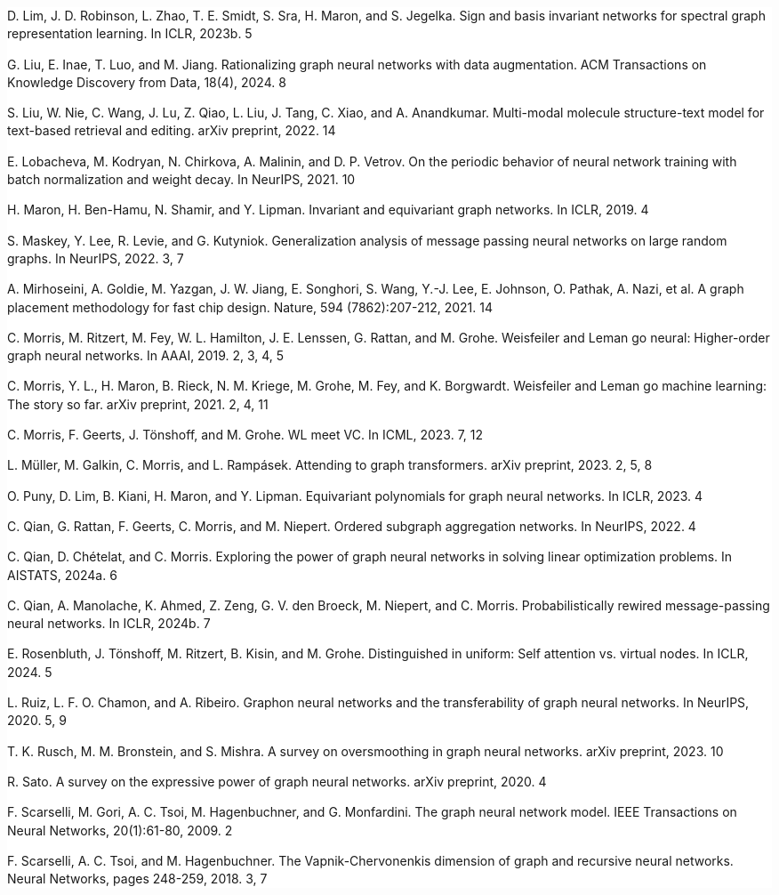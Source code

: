 D. Lim, J. D. Robinson, L. Zhao, T. E. Smidt, S. Sra, H. Maron, and S. Jegelka. Sign and basis invariant networks for spectral graph representation learning. In ICLR, 2023b. 5

G. Liu, E. Inae, T. Luo, and M. Jiang. Rationalizing graph neural networks with data augmentation. ACM Transactions on Knowledge Discovery from Data, 18(4), 2024. 8

S. Liu, W. Nie, C. Wang, J. Lu, Z. Qiao, L. Liu, J. Tang, C. Xiao, and A. Anandkumar. Multi-modal molecule structure-text model for text-based retrieval and editing. arXiv preprint, 2022. 14

E. Lobacheva, M. Kodryan, N. Chirkova, A. Malinin, and D. P. Vetrov. On the periodic behavior of neural network training with batch normalization and weight decay. In NeurIPS, 2021. 10

H. Maron, H. Ben-Hamu, N. Shamir, and Y. Lipman. Invariant and equivariant graph networks. In ICLR, 2019. 4

S. Maskey, Y. Lee, R. Levie, and G. Kutyniok. Generalization analysis of message passing neural networks on large random graphs. In NeurIPS, 2022. 3, 7

A. Mirhoseini, A. Goldie, M. Yazgan, J. W. Jiang, E. Songhori, S. Wang, Y.-J. Lee, E. Johnson, O. Pathak, A. Nazi, et al. A graph placement methodology for fast chip design. Nature, 594 (7862):207-212, 2021. 14

C. Morris, M. Ritzert, M. Fey, W. L. Hamilton, J. E. Lenssen, G. Rattan, and M. Grohe. Weisfeiler and Leman go neural: Higher-order graph neural networks. In AAAI, 2019. 2, 3, 4, 5

C. Morris, Y. L., H. Maron, B. Rieck, N. M. Kriege, M. Grohe, M. Fey, and K. Borgwardt. Weisfeiler and Leman go machine learning: The story so far. arXiv preprint, 2021. 2, 4, 11

C. Morris, F. Geerts, J. Tönshoff, and M. Grohe. WL meet VC. In ICML, 2023. 7, 12

L. Müller, M. Galkin, C. Morris, and L. Rampásek. Attending to graph transformers. arXiv preprint, 2023. 2, 5, 8

O. Puny, D. Lim, B. Kiani, H. Maron, and Y. Lipman. Equivariant polynomials for graph neural networks. In ICLR, 2023. 4

C. Qian, G. Rattan, F. Geerts, C. Morris, and M. Niepert. Ordered subgraph aggregation networks. In NeurIPS, 2022. 4

C. Qian, D. Chételat, and C. Morris. Exploring the power of graph neural networks in solving linear optimization problems. In AISTATS, 2024a. 6

C. Qian, A. Manolache, K. Ahmed, Z. Zeng, G. V. den Broeck, M. Niepert, and C. Morris. Probabilistically rewired message-passing neural networks. In ICLR, 2024b. 7

E. Rosenbluth, J. Tönshoff, M. Ritzert, B. Kisin, and M. Grohe. Distinguished in uniform: Self attention vs. virtual nodes. In ICLR, 2024. 5

L. Ruiz, L. F. O. Chamon, and A. Ribeiro. Graphon neural networks and the transferability of graph neural networks. In NeurIPS, 2020. 5, 9

T. K. Rusch, M. M. Bronstein, and S. Mishra. A survey on oversmoothing in graph neural networks. arXiv preprint, 2023. 10

R. Sato. A survey on the expressive power of graph neural networks. arXiv preprint, 2020. 4

F. Scarselli, M. Gori, A. C. Tsoi, M. Hagenbuchner, and G. Monfardini. The graph neural network model. IEEE Transactions on Neural Networks, 20(1):61-80, 2009. 2

F. Scarselli, A. C. Tsoi, and M. Hagenbuchner. The Vapnik-Chervonenkis dimension of graph and recursive neural networks. Neural Networks, pages 248-259, 2018. 3, 7
